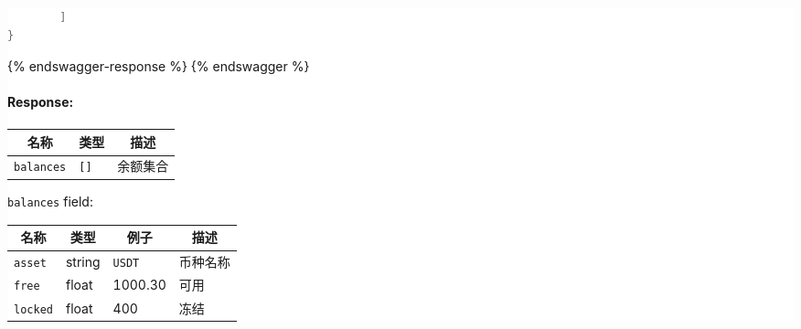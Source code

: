 ```java
        ]
}
```
{% endswagger-response %}
{% endswagger %}

#### Response:

| 名称         | 类型   | 描述   |
| ---------- | ---- | ---- |
| `balances` | `[]` | 余额集合 |

`balances` field:

| 名称       | 类型     | 例子      | 描述   |
| -------- | ------ | ------- | ---- |
| `asset`  | string | `USDT`  | 币种名称 |
| `free`   | float  | 1000.30 | 可用   |
| `locked` | float  | 400     | 冻结   |
